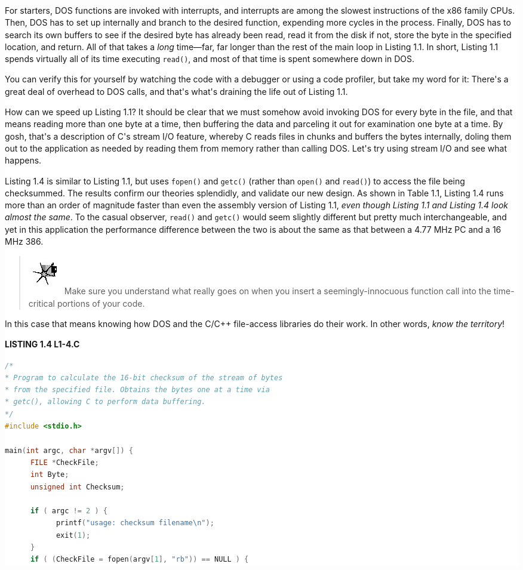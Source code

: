 For starters, DOS functions are invoked with interrupts, and interrupts
are among the slowest instructions of the x86 family CPUs. Then, DOS has
to set up internally and branch to the desired function, expending more
cycles in the process. Finally, DOS has to search its own buffers to see
if the desired byte has already been read, read it from the disk if not,
store the byte in the specified location, and return. All of that takes
a *long* time—far, far longer than the rest of the main loop in Listing
1.1. In short, Listing 1.1 spends virtually all of its time executing
`read()`, and most of that time is spent somewhere down in DOS.

You can verify this for yourself by watching the code with a debugger or
using a code profiler, but take my word for it: There's a great deal of
overhead to DOS calls, and that's what's draining the life out of
Listing 1.1.

How can we speed up Listing 1.1? It should be clear that we must somehow
avoid invoking DOS for every byte in the file, and that means reading
more than one byte at a time, then buffering the data and parceling it
out for examination one byte at a time. By gosh, that's a description of
C's stream I/O feature, whereby C reads files in chunks and buffers the
bytes internally, doling them out to the application as needed by
reading them from memory rather than calling DOS. Let's try using stream
I/O and see what happens.

Listing 1.4 is similar to Listing 1.1, but uses `fopen()` and
`getc()` (rather than `open()` and `read()`) to access the file
being checksummed. The results confirm our theories splendidly, and
validate our new design. As shown in Table 1.1, Listing 1.4 runs more
than an order of magnitude faster than even the assembly version of
Listing 1.1, *even though Listing 1.1 and Listing 1.4 look almost the
same*. To the casual observer, `read()` and `getc()` would seem
slightly different but pretty much interchangeable, and yet in this
application the performance difference between the two is about the same
as that between a 4.77 MHz PC and a 16 MHz 386.

> ![](images/i.jpg)
> Make sure you understand what really goes on when you insert a
> seemingly-innocuous function call into the time-critical portions of
> your code.

In this case that means knowing how DOS and the C/C++ file-access
libraries do their work. In other words, *know the territory*!

**LISTING 1.4 L1-4.C**

```c
/*
* Program to calculate the 16-bit checksum of the stream of bytes
* from the specified file. Obtains the bytes one at a time via
* getc(), allowing C to perform data buffering.
*/
#include <stdio.h>

main(int argc, char *argv[]) {
      FILE *CheckFile;
      int Byte;
      unsigned int Checksum;

      if ( argc != 2 ) {
            printf("usage: checksum filename\n");
            exit(1);
      }
      if ( (CheckFile = fopen(argv[1], "rb")) == NULL ) {
```